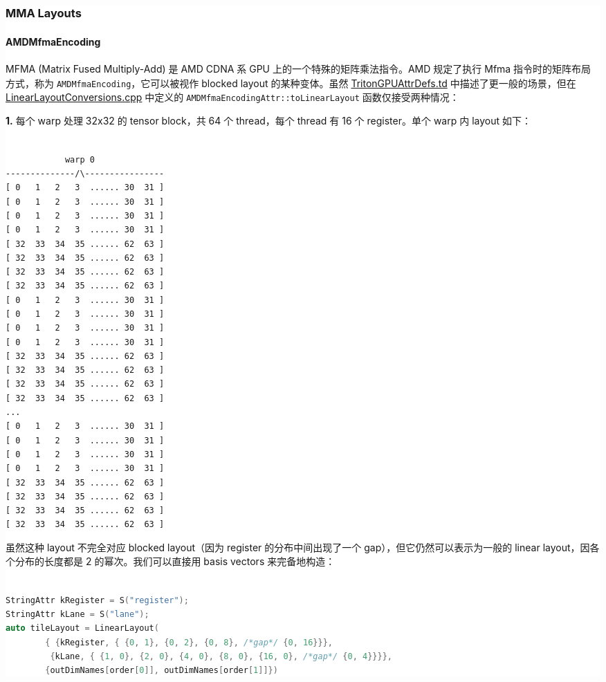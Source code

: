 ### MMA Layouts

#### AMDMfmaEncoding

MFMA (Matrix Fused Multiply-Add) 是 AMD CDNA 系 GPU 上的一个特殊的矩阵乘法指令。AMD 规定了执行 Mfma 指令时的矩阵布局方式，称为 `AMDMfmaEncoding`，它可以被视作 blocked layout 的某种变体。虽然 [TritonGPUAttrDefs.td](https://github.com/triton-lang/triton/blob/main/include/triton/Dialect/TritonGPU/IR/TritonGPUAttrDefs.td) 中描述了更一般的场景，但在 [LinearLayoutConversions.cpp](https://github.com/triton-lang/triton/blob/main/lib/Dialect/TritonGPU/IR/LinearLayoutConversions.cpp) 中定义的 `AMDMfmaEncodingAttr::toLinearLayout` 函数仅接受两种情况：

**1.** 每个 warp 处理 32x32 的 tensor block，共 64 个 thread，每个 thread 有 16 个 register。单个 warp 内 layout 如下：

```text

            warp 0
--------------/\----------------
[ 0   1   2   3  ...... 30  31 ]
[ 0   1   2   3  ...... 30  31 ] 
[ 0   1   2   3  ...... 30  31 ] 
[ 0   1   2   3  ...... 30  31 ] 
[ 32  33  34  35 ...... 62  63 ]
[ 32  33  34  35 ...... 62  63 ]
[ 32  33  34  35 ...... 62  63 ] 
[ 32  33  34  35 ...... 62  63 ]
[ 0   1   2   3  ...... 30  31 ]
[ 0   1   2   3  ...... 30  31 ] 
[ 0   1   2   3  ...... 30  31 ] 
[ 0   1   2   3  ...... 30  31 ] 
[ 32  33  34  35 ...... 62  63 ]
[ 32  33  34  35 ...... 62  63 ]
[ 32  33  34  35 ...... 62  63 ] 
[ 32  33  34  35 ...... 62  63 ]
...
[ 0   1   2   3  ...... 30  31 ]
[ 0   1   2   3  ...... 30  31 ] 
[ 0   1   2   3  ...... 30  31 ] 
[ 0   1   2   3  ...... 30  31 ] 
[ 32  33  34  35 ...... 62  63 ]
[ 32  33  34  35 ...... 62  63 ]
[ 32  33  34  35 ...... 62  63 ] 
[ 32  33  34  35 ...... 62  63 ]
```

虽然这种 layout 不完全对应 blocked layout（因为 register 的分布中间出现了一个 gap），但它仍然可以表示为一般的 linear layout，因各个分布的长度都是 2 的幂次。我们可以直接用 basis vectors 来完备地构造：

```cpp

StringAttr kRegister = S("register");
StringAttr kLane = S("lane");
auto tileLayout = LinearLayout(
        { {kRegister, { {0, 1}, {0, 2}, {0, 8}, /*gap*/ {0, 16}}},
         {kLane, { {1, 0}, {2, 0}, {4, 0}, {8, 0}, {16, 0}, /*gap*/ {0, 4}}}},
        {outDimNames[order[0]], outDimNames[order[1]]})
```


[^1]: https://www.lei.chat/posts/triton-linear-layout-concept/
[^2]: https://github.com/triton-lang/triton/blob/main/include/triton/Dialect/TritonGPU/IR/TritonGPUAttrDefs.td
[^3]: https://github.com/triton-lang/triton/blob/main/lib/Dialect/TritonGPU/IR/LinearLayoutConversions.cpp
[^4]: https://github.com/triton-lang/triton/blob/main/include/triton/Tools/LinearLayout.h